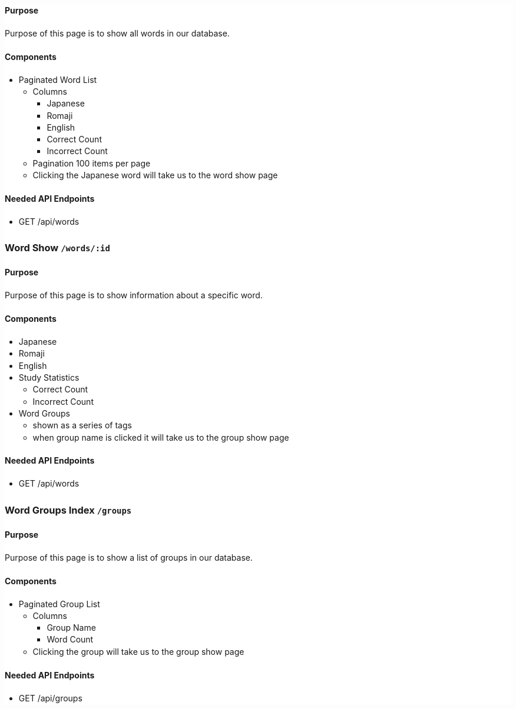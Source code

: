 #### Purpose
Purpose of this page is to show all words in our database.
#### Components
- Paginated Word List
    - Columns
        - Japanese
        - Romaji
        - English
        - Correct Count
        - Incorrect Count
    - Pagination 100 items per page
    - Clicking the Japanese word will take us to the word show page

#### Needed API Endpoints
- GET /api/words


### Word Show `/words/:id`

#### Purpose
Purpose of this page is to show information about a specific word.

#### Components
- Japanese
- Romaji
- English
- Study Statistics
    - Correct Count
    - Incorrect Count
- Word Groups
    - shown as a series of tags
    - when group name is clicked it will take us to the group show page

#### Needed API Endpoints
- GET /api/words


### Word Groups Index `/groups`


#### Purpose
Purpose of this page is to show a list of groups in our database.

#### Components
- Paginated Group List
    - Columns
        - Group Name
        - Word Count
    - Clicking the group will take us to the group show page

#### Needed API Endpoints
- GET /api/groups
